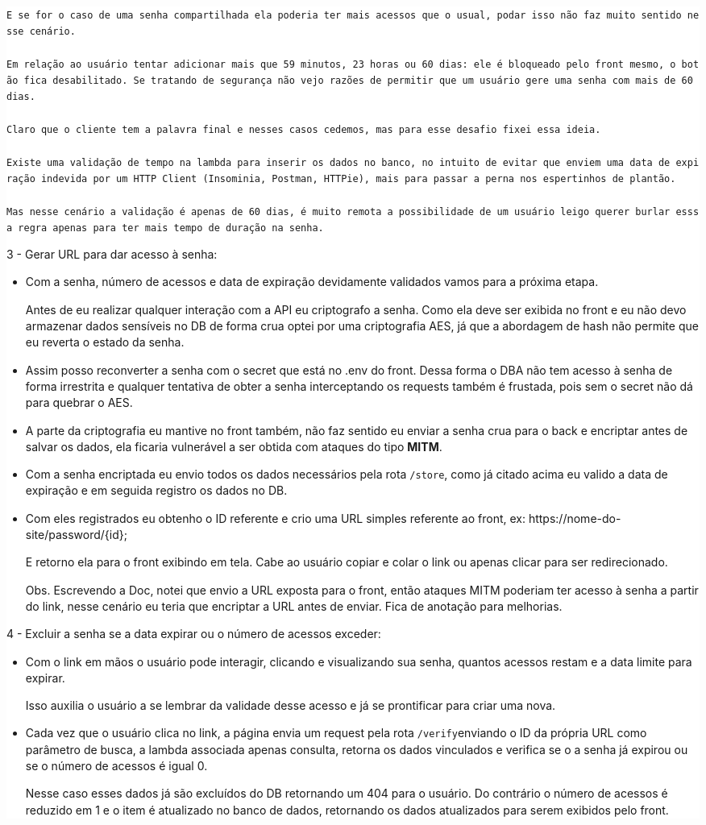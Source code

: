     E se for o caso de uma senha compartilhada ela poderia ter mais acessos que o usual, podar isso não faz muito sentido nesse cenário.

    Em relação ao usuário tentar adicionar mais que 59 minutos, 23 horas ou 60 dias: ele é bloqueado pelo front mesmo, o botão fica desabilitado. Se tratando de segurança não vejo razões de permitir que um usuário gere uma senha com mais de 60 dias.

    Claro que o cliente tem a palavra final e nesses casos cedemos, mas para esse desafio fixei essa ideia.

    Existe uma validação de tempo na lambda para inserir os dados no banco, no intuito de evitar que enviem uma data de expiração indevida por um HTTP Client (Insominia, Postman, HTTPie), mais para passar a perna nos espertinhos de plantão.

    Mas nesse cenário a validação é apenas de 60 dias, é muito remota a possibilidade de um usuário leigo querer burlar esssa regra apenas para ter mais tempo de duração na senha.

3 - Gerar URL para dar acesso à senha:
  - Com a senha, número de acessos e data de expiração devidamente validados vamos para a próxima etapa.
    
    Antes de eu realizar qualquer interação com a API eu criptografo a senha. Como ela deve ser exibida no front e eu não devo armazenar dados sensíveis no DB de forma crua optei por uma criptografia AES, já que a abordagem de hash não permite que eu reverta o estado da senha.

  - Assim posso reconverter a senha com o secret que está no .env do front. Dessa forma o DBA não tem acesso à senha de forma irrestrita e qualquer tentativa de obter a senha interceptando os requests também é frustada, pois sem o secret não dá para quebrar o AES.

  - A parte da criptografia eu mantive no front também, não faz sentido eu enviar a senha crua para o back e encriptar antes de salvar os dados, ela ficaria vulnerável a ser obtida com ataques do tipo **MITM**.

  - Com a senha encriptada eu envio todos os dados necessários pela rota `/store`, como já citado acima eu valido a data de expiração e em seguida registro os dados no DB.

  - Com eles registrados eu obtenho o ID referente e crio uma URL simples referente ao front, ex: https://nome-do-site/password/{id};

    E retorno ela para o front exibindo em tela. Cabe ao usuário copiar e colar o link ou apenas clicar para ser redirecionado.

    Obs. Escrevendo a Doc, notei que envio a URL exposta para o front, então ataques MITM poderiam ter acesso à senha a partir do link, nesse cenário eu teria que encriptar a URL antes de enviar. Fica de anotação para melhorias.

4 - Excluir a senha se a data expirar ou o número de acessos exceder:
  - Com o link em mãos o usuário pode interagir, clicando e visualizando sua senha, quantos acessos restam e a data limite para expirar.

    Isso auxilia o usuário a se lembrar da validade desse acesso e já se prontificar para criar uma nova.

  - Cada vez que o usuário clica no link, a página envia um request pela rota `/verify`enviando o ID da própria URL como parâmetro de busca, a lambda associada apenas consulta, retorna os dados vinculados e verifica se o a senha já expirou ou se o número de acessos é igual 0.

    Nesse caso esses dados já são excluídos do DB retornando um 404 para o usuário. Do contrário o número de acessos é reduzido em 1 e o item é atualizado no banco de dados, retornando os dados atualizados para serem exibidos pelo front.
